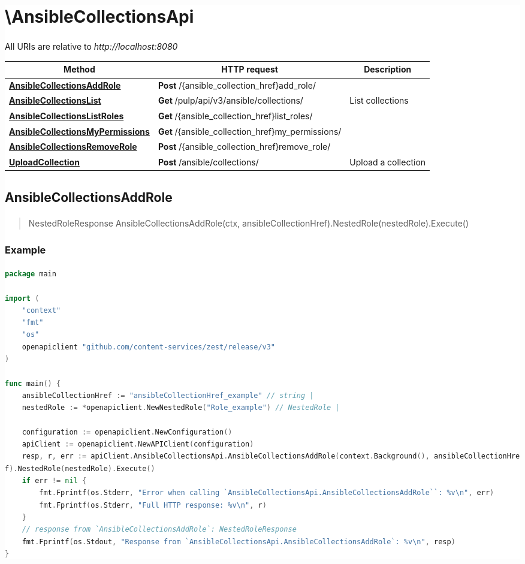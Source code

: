 # \AnsibleCollectionsApi

All URIs are relative to *http://localhost:8080*

Method | HTTP request | Description
------------- | ------------- | -------------
[**AnsibleCollectionsAddRole**](AnsibleCollectionsApi.md#AnsibleCollectionsAddRole) | **Post** /{ansible_collection_href}add_role/ | 
[**AnsibleCollectionsList**](AnsibleCollectionsApi.md#AnsibleCollectionsList) | **Get** /pulp/api/v3/ansible/collections/ | List collections
[**AnsibleCollectionsListRoles**](AnsibleCollectionsApi.md#AnsibleCollectionsListRoles) | **Get** /{ansible_collection_href}list_roles/ | 
[**AnsibleCollectionsMyPermissions**](AnsibleCollectionsApi.md#AnsibleCollectionsMyPermissions) | **Get** /{ansible_collection_href}my_permissions/ | 
[**AnsibleCollectionsRemoveRole**](AnsibleCollectionsApi.md#AnsibleCollectionsRemoveRole) | **Post** /{ansible_collection_href}remove_role/ | 
[**UploadCollection**](AnsibleCollectionsApi.md#UploadCollection) | **Post** /ansible/collections/ | Upload a collection



## AnsibleCollectionsAddRole

> NestedRoleResponse AnsibleCollectionsAddRole(ctx, ansibleCollectionHref).NestedRole(nestedRole).Execute()





### Example

```go
package main

import (
    "context"
    "fmt"
    "os"
    openapiclient "github.com/content-services/zest/release/v3"
)

func main() {
    ansibleCollectionHref := "ansibleCollectionHref_example" // string | 
    nestedRole := *openapiclient.NewNestedRole("Role_example") // NestedRole | 

    configuration := openapiclient.NewConfiguration()
    apiClient := openapiclient.NewAPIClient(configuration)
    resp, r, err := apiClient.AnsibleCollectionsApi.AnsibleCollectionsAddRole(context.Background(), ansibleCollectionHref).NestedRole(nestedRole).Execute()
    if err != nil {
        fmt.Fprintf(os.Stderr, "Error when calling `AnsibleCollectionsApi.AnsibleCollectionsAddRole``: %v\n", err)
        fmt.Fprintf(os.Stderr, "Full HTTP response: %v\n", r)
    }
    // response from `AnsibleCollectionsAddRole`: NestedRoleResponse
    fmt.Fprintf(os.Stdout, "Response from `AnsibleCollectionsApi.AnsibleCollectionsAddRole`: %v\n", resp)
}
```
